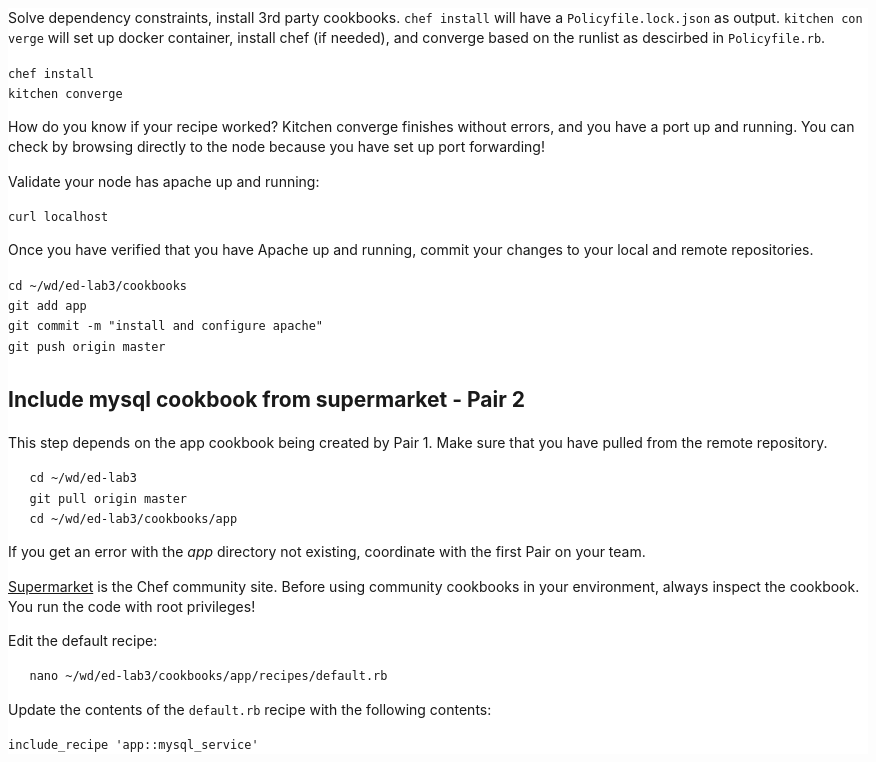 Solve dependency constraints, install 3rd party cookbooks. `chef install` will have a `Policyfile.lock.json` as output. `kitchen converge` will set up docker container, install chef (if needed), and converge based on the runlist as descirbed in `Policyfile.rb`.

```
chef install
kitchen converge 

```

How do you know if your recipe worked? Kitchen converge finishes without errors, and you have a port up and running. You can check by browsing directly to the node because you have set up port forwarding!

Validate your node has apache up and running:

```
curl localhost

```

Once you have verified that you have Apache up and running, commit your changes to your local and remote repositories.

```
cd ~/wd/ed-lab3/cookbooks
git add app
git commit -m "install and configure apache"
git push origin master
```
 
## Include mysql cookbook from supermarket - Pair 2

This step depends on the app cookbook being created by Pair 1. Make sure that you have pulled from the remote repository.

```
   cd ~/wd/ed-lab3
   git pull origin master 
   cd ~/wd/ed-lab3/cookbooks/app
```

If you get an error with the _app_ directory not existing, coordinate with the first Pair on your team.

[Supermarket](https://supermarket.chef.io) is the Chef community site. Before using community cookbooks in your environment, always inspect the cookbook. You run the code with root privileges!


Edit the default recipe:

```
   nano ~/wd/ed-lab3/cookbooks/app/recipes/default.rb
```

Update the contents of the `default.rb` recipe with the following contents:

```
include_recipe 'app::mysql_service'

```
